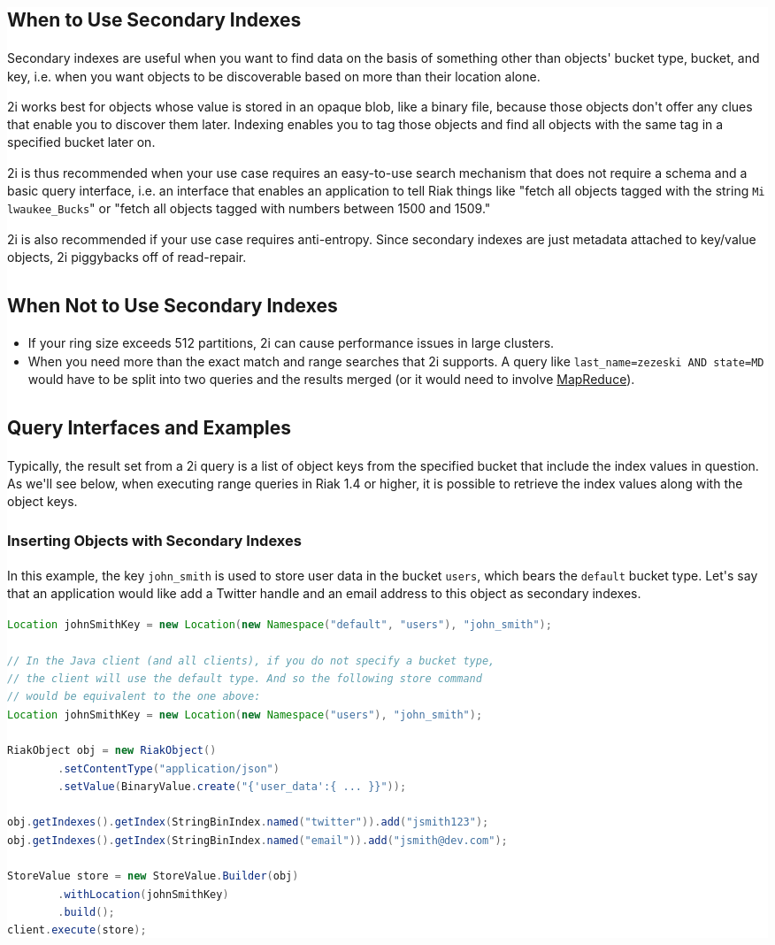## When to Use Secondary Indexes

Secondary indexes are useful when you want to find data on the basis of
something other than objects' bucket type, bucket, and key, i.e. when
you want objects to be discoverable based on more than their location
alone.

2i works best for objects whose value is stored in an opaque blob, like
a binary file, because those objects don't offer any clues that enable
you to discover them later. Indexing enables you to tag those objects
and find all objects with the same tag in a specified bucket later on.

2i is thus recommended when your use case requires an easy-to-use search
mechanism that does not require a schema and a basic query interface, i.e. an interface that
enables an application to tell Riak things like "fetch all objects
tagged with the string `Milwaukee_Bucks`" or "fetch all objects tagged
with numbers between 1500 and 1509."

2i is also recommended if your use case requires anti-entropy. Since
secondary indexes are just metadata attached to key/value objects, 2i
piggybacks off of read-repair.

## When Not to Use Secondary Indexes

* If your ring size exceeds 512 partitions, 2i can cause performance
  issues in large clusters.
* When you need more than the exact match and range searches that 2i
  supports.  A query like
  `last_name=zezeski AND state=MD` would have to be split into two
  queries and the results merged (or it would need to involve
  [MapReduce]({{<baseurl>}}riak/kv/3.0.16/developing/usage/mapreduce/)).

## Query Interfaces and Examples

Typically, the result set from a 2i query is a list of object keys from
the specified bucket that include the index values in question. As we'll
see below, when executing range queries in Riak 1.4 or higher, it is
possible to retrieve the index values along with the object keys.

### Inserting Objects with Secondary Indexes

In this example, the key `john_smith` is used to store user data in the
bucket `users`, which bears the `default` bucket type. Let's say that an
application would like add a Twitter handle and an email address to this
object as secondary indexes.

```java
Location johnSmithKey = new Location(new Namespace("default", "users"), "john_smith");

// In the Java client (and all clients), if you do not specify a bucket type,
// the client will use the default type. And so the following store command
// would be equivalent to the one above:
Location johnSmithKey = new Location(new Namespace("users"), "john_smith");

RiakObject obj = new RiakObject()
        .setContentType("application/json")
        .setValue(BinaryValue.create("{'user_data':{ ... }}"));

obj.getIndexes().getIndex(StringBinIndex.named("twitter")).add("jsmith123");
obj.getIndexes().getIndex(StringBinIndex.named("email")).add("jsmith@dev.com");

StoreValue store = new StoreValue.Builder(obj)
        .withLocation(johnSmithKey)
        .build();
client.execute(store);
```